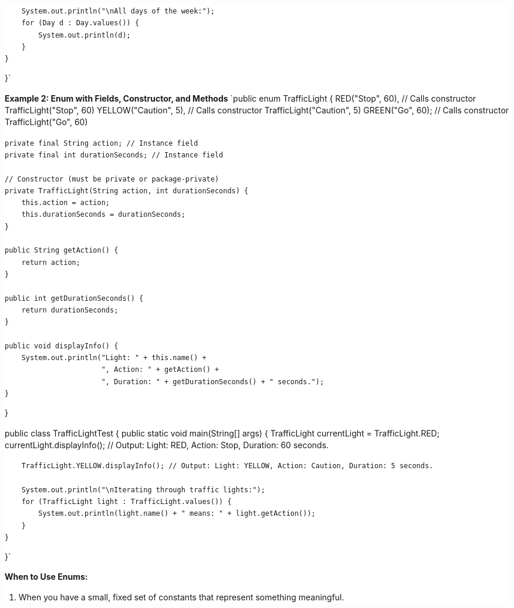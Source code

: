         System.out.println("\nAll days of the week:");
        for (Day d : Day.values()) {
            System.out.println(d);
        }
    }
}`


**Example 2: Enum with Fields, Constructor, and Methods**
`public enum TrafficLight {
    RED("Stop", 60),      // Calls constructor TrafficLight("Stop", 60)
    YELLOW("Caution", 5), // Calls constructor TrafficLight("Caution", 5)
    GREEN("Go", 60);      // Calls constructor TrafficLight("Go", 60)

    private final String action; // Instance field
    private final int durationSeconds; // Instance field

    // Constructor (must be private or package-private)
    private TrafficLight(String action, int durationSeconds) {
        this.action = action;
        this.durationSeconds = durationSeconds;
    }

    public String getAction() {
        return action;
    }

    public int getDurationSeconds() {
        return durationSeconds;
    }

    public void displayInfo() {
        System.out.println("Light: " + this.name() +
                           ", Action: " + getAction() +
                           ", Duration: " + getDurationSeconds() + " seconds.");
    }
}

public class TrafficLightTest {
    public static void main(String[] args) {
        TrafficLight currentLight = TrafficLight.RED;
        currentLight.displayInfo(); // Output: Light: RED, Action: Stop, Duration: 60 seconds.

        TrafficLight.YELLOW.displayInfo(); // Output: Light: YELLOW, Action: Caution, Duration: 5 seconds.

        System.out.println("\nIterating through traffic lights:");
        for (TrafficLight light : TrafficLight.values()) {
            System.out.println(light.name() + " means: " + light.getAction());
        }
    }
}`


**When to Use Enums:**

1) When you have a small, fixed set of constants that represent something meaningful.
